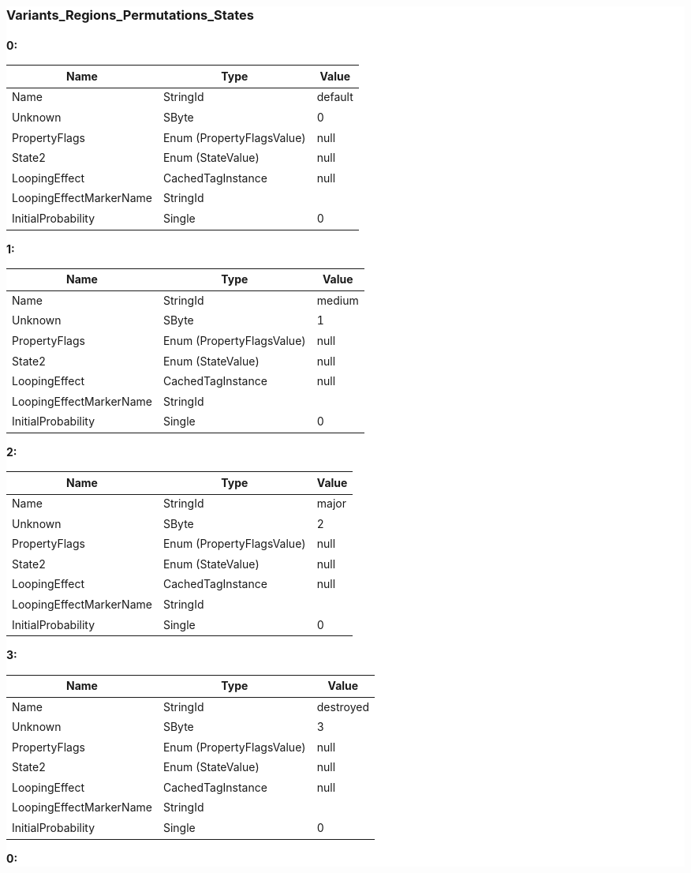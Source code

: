 
### Variants_Regions_Permutations_States

**0:**

Name	| Type	| Value
---	|---	|---	|
Name	|StringId	|default
Unknown	|SByte	|0
PropertyFlags	|Enum (PropertyFlagsValue)	|null
State2	|Enum (StateValue)	|null
LoopingEffect	|CachedTagInstance	|null
LoopingEffectMarkerName	|StringId	|
InitialProbability	|Single	|0


**1:**

Name	| Type	| Value
---	|---	|---	|
Name	|StringId	|medium
Unknown	|SByte	|1
PropertyFlags	|Enum (PropertyFlagsValue)	|null
State2	|Enum (StateValue)	|null
LoopingEffect	|CachedTagInstance	|null
LoopingEffectMarkerName	|StringId	|
InitialProbability	|Single	|0


**2:**

Name	| Type	| Value
---	|---	|---	|
Name	|StringId	|major
Unknown	|SByte	|2
PropertyFlags	|Enum (PropertyFlagsValue)	|null
State2	|Enum (StateValue)	|null
LoopingEffect	|CachedTagInstance	|null
LoopingEffectMarkerName	|StringId	|
InitialProbability	|Single	|0


**3:**

Name	| Type	| Value
---	|---	|---	|
Name	|StringId	|destroyed
Unknown	|SByte	|3
PropertyFlags	|Enum (PropertyFlagsValue)	|null
State2	|Enum (StateValue)	|null
LoopingEffect	|CachedTagInstance	|null
LoopingEffectMarkerName	|StringId	|
InitialProbability	|Single	|0


**0:**
